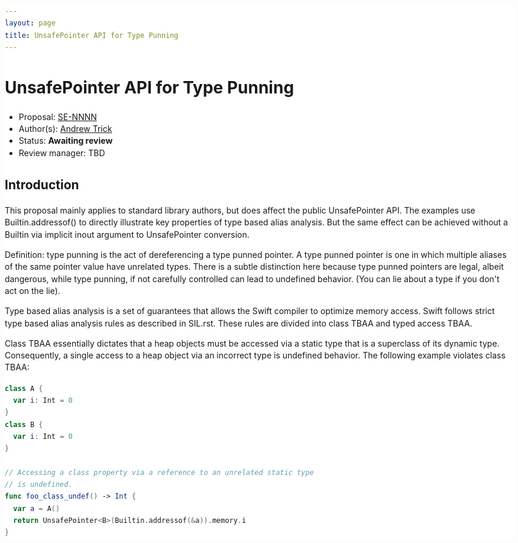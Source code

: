```yaml
---
layout: page
title: UnsafePointer API for Type Punning
---
```


# UnsafePointer API for Type Punning

* Proposal: [SE-NNNN](https://github.com/apple/swift-evolution/blob/master/proposals/NNNN-name.md)
* Author(s): [Andrew Trick](https://github.com/atrick)
* Status: **Awaiting review**
* Review manager: TBD

## Introduction

This proposal mainly applies to standard library authors, but does
affect the public UnsafePointer API. The examples use
Builtin.addressof() to directly illustrate key properties of type
based alias analysis. But the same effect can be achieved without a
Builtin via implicit inout argument to UnsafePointer conversion.

Definition: type punning is the act of dereferencing a type punned
pointer. A type punned pointer is one in which multiple aliases of the
same pointer value have unrelated types. There is a subtle
distinction here because type punned pointers are legal, albeit
dangerous, while type punning, if not carefully controlled can lead to
undefined behavior. (You can lie about a type if you don't act on the
lie).

Type based alias analysis is a set of guarantees that allows the Swift
compiler to optimize memory access. Swift follows strict type based
alias analysis rules as described in SIL.rst. These rules are divided
into class TBAA and typed access TBAA.

Class TBAA essentially dictates that a heap objects must be accessed
via a static type that is a superclass of its dynamic type.
Consequently, a single access to a heap object via an incorrect type
is undefined behavior. The following example violates class TBAA:

```swift
class A {
  var i: Int = 0
}
class B {
  var i: Int = 0
}
 
// Accessing a class property via a reference to an unrelated static type
// is undefined.
func foo_class_undef() -> Int {
  var a = A()
  return UnsafePointer<B>(Builtin.addressof(&a)).memory.i
}
```
